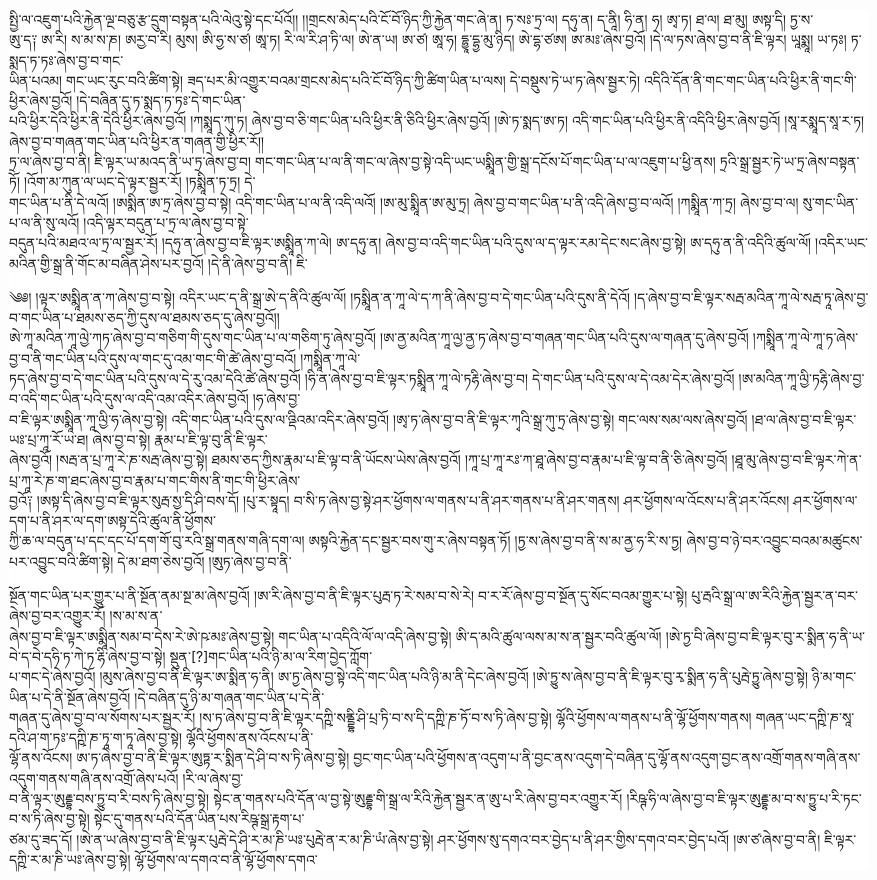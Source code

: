 སྤྱི་ལ་འཇུག་པའི་རྐྱེན་ལྔ་བཅུ་རྩ་དྲུག་བསྟན་པའི་ལེའུ་སྟེ་དང་པོའོ།། །།གྲངས་མེད་པའི་ངོ་བོ་ཉིད་ཀྱི་རྐྱེན་གང་ཞེ་ན། ཏ་སཿ་ཏྲ་ལ། དཧུ་ན། ད་ནཱི། ཧི་ན། ཧ། ཨྭ་ཏ། ཐ་ལ། ཐ་མུ། ཨསྟ་དི། ཏྱ་ས་  
ཨུ་ད༑ ཨ་རི། ས་མ་ས་ཎ། ཨརྱ་བ་རི། མུས། ཨི་ཧྱ་ས་ཙ། ཨཱ་ཏ། རི་ལ་རི་ཤ་ཏི་ལ། ཨེ་ན་ཡ། ཨ་ཙ། ཨཱ་ཧ། དྷྱཱ་དྷྱ་མུ་ཉིད། ཨེ་དྷ་ཙཨ། ཨ་མཿ་ཞེས་བྱའོ། །དེ་ལ་ཏས་ཞེས་བྱ་བ་ནི་ཇི་ལྟར། ཡཱསྨཱ། ཡ་ཏཿ། ཏ་སྨད་ཏ་ཏཿ་ཞེས་བྱ་བ་གང་  
ཡིན་པའམ། གང་ཡང་རུང་བའི་ཚིག་སྟེ། ཟད་པར་མི་འགྱུར་བའམ་གྲངས་མེད་པའི་ངོ་བོ་ཉིད་ཀྱི་ཚིག་ཡིན་པ་ལས། དེ་བསྡུས་ཏེ་ཡ་ཏ་ཞེས་སྦྱར་ཏེ། འདིའི་དོན་ནི་གང་གང་ཡིན་པའི་ཕྱིར་ནི་གང་གི་ཕྱིར་ཞེས་བྱའོ། །དེ་བཞིན་དུ་ཏ་སྨད་ཏ་ཏཿ་དེ་གང་ཡིན་  
པའི་ཕྱིར་དེའི་ཕྱིར་ནི་དེའི་ཕྱིར་ཞེས་བྱའོ། །ཀསྨཱད་ཀུ་ཏ། ཞེས་བྱ་བ་ཅི་གང་ཡིན་པའི་ཕྱིར་ནི་ཅིའི་ཕྱིར་ཞེས་བྱའོ། །ཨེ་ཏ་སྨད་ཨ་ཏ། འདི་གང་ཡིན་པའི་ཕྱིར་ནི་འདིའི་ཕྱིར་ཞེས་བྱའོ། །སཱ་རསྨཱད་སཱ་ར་ཏ། ཞེས་བྱ་བ་གཞན་གང་ཡིན་པའི་ཕྱིར་ན་གཞན་གྱི་ཕྱིར་རོ།།  
ཏྲ་ལ་ཞེས་བྱ་བ་ནི། ཇི་ལྟར་ཡ་མའད་ནི་ཡ་ཏྲ་ཞེས་བྱ་བ། གང་གང་ཡིན་པ་ལ་ནི་གང་ལ་ཞེས་བྱ་སྟེ་འདི་ཡང་ཡསྨཱིན་གྱི་སྒྲ་དངོས་པོ་གང་ཡིན་པ་ལ་འཇུག་པ་ཕྱི་ནས། ཏྲའི་སྒྲ་སྦྱར་ཏེ་ཡ་ཏྲ་ཞེས་བསྟན་ཏོ། །འོག་མ་ཀུན་ལ་ཡང་དེ་ལྟར་སྦྱར་རོ། །ཏསྨཱིན་ཏ་ཏྲ། དེ་  
གང་ཡིན་པ་ནི་དེ་ལའོ། །ཨསྨིན་ཨ་ཏྲ་ཞེས་བྱ་བ་སྟེ། འདི་གང་ཡིན་པ་ལ་ནི་འདི་ལའོ། །ཨ་མུ་སྨཱིན་ཨ་མུ་ཏྲ། ཞེས་བྱ་བ་གང་ཡིན་པ་ནི་འདི་ཞེས་བྱ་བ་ལའོ། །ཀསྨཱིན་ཀ་ཏྲ། ཞེས་བྱ་བ་ལ། སུ་གང་ཡིན་པ་ལ་ནི་སུ་ལའོ། །འདི་ལྟར་བདུན་པ་ཏྲ་ལ་ཞེས་བྱ་བ་སྟེ་  
བདུན་པའི་མཐའ་ལ་ཏྲ་ལ་སྦྱར་རོ། །དཧུ་ན་ཞེས་བྱ་བ་ཇི་ལྟར་ཨསྨཱིན་ཀ་ལེ། ཨ་དཧུ་ན། ཞེས་བྱ་བ་འདི་གང་ཡིན་པའི་དུས་ལ་ད་ལྟར་རམ་དེང་སང་ཞེས་བྱ་སྟེ། ཨ་དཧུ་ན་ནི་འདིའི་ཚུལ་ལོ། །འདིར་ཡང་མའིན་གྱི་སྒྲ་ནི་གོང་མ་བཞིན་ཤེས་པར་བྱའོ། །དེ་ནི་ཞེས་བྱ་བ་ནི། ཇི་  
  
༄༅། །ལྟར་ཨསྨཱིན་ན་ཀ་ཞེས་བྱ་བ་སྟེ། འདིར་ཡང་ད་ནི་སྒྲ་ཨེ་ད་ནིའི་ཚུལ་ལོ། །ཏསྨཱིན་ན་ཀཱ་ལེ་ད་ཀ་ནི་ཞེས་བྱ་བ་དེ་གང་ཡིན་པའི་དུས་ནི་དེའོ། །ད་ཞེས་བྱ་བ་ཇི་ལྟར་སརྦ་མའིན་ཀཱ་ལེ་སརྦ་ཏཱ་ཞེས་བྱ་བ་གང་ཡིན་པ་ཐམས་ཅད་ཀྱི་དུས་ལ་ཐམས་ཅད་དུ་ཞེས་བྱའོ།།  
ཨེ་ཀཱ་མའིན་ཀཱ་ལྱེ་ཀཏ་ཞེས་བྱ་བ་གཅིག་གི་དུས་གང་ཡིན་པ་ལ་གཅིག་ཏུ་ཞེས་བྱའོ། །ཨ་ནྱ་མའིན་ཀཱ་ལྱ་ནྱ་ཏ་ཞེས་བྱ་བ་གཞན་གང་ཡིན་པའི་དུས་ལ་གཞན་དུ་ཞེས་བྱའོ། །ཀསྨཱིན་ཀཱ་ལེ་ཀཱ་ཏ་ཞེས་བྱ་བ་ནི་གང་ཡིན་པའི་དུས་ལ་གང་དུ་འམ་གང་གི་ཚེ་ཞེས་བྱ་བའོ། །ཀསྨཱིན་ཀཱ་ལེ་  
ཏད་ཞེས་བྱ་བ་དེ་གང་ཡིན་པའི་དུས་ལ་དེ་རུ་འམ་དེའི་ཚེ་ཞེས་བྱའོ། །ཧི་ན་ཞེས་བྱ་བ་ཇི་ལྟར་ཏསྨཱིན་ཀཱ་ལེ་ཏརྷི་ཞེས་བྱ་བ། དེ་གང་ཡིན་པའི་དུས་ལ་དེ་འམ་དེར་ཞེས་བྱའོ། །ཨ་མའིན་ཀཱ་ལྱི་ཏརྷི་ཞེས་བྱ་བ་འདི་གང་ཡིན་པའི་དུས་ལ་འདི་འམ་འདིར་ཞེས་བྱའོ། །ཧ་ཞེས་བྱ་  
བ་ཇི་ལྟར་ཨསྨཱིན་ཀཱ་ལྱི་ཧ་ཞེས་བྱ་སྟེ། འདི་གང་ཡིན་པའི་དུས་ལ་འྡིའམ་འདིར་ཞེས་བྱའོ། །ཨྭ་ཏ་ཞེས་བྱ་བ་ནི་ཇི་ལྟར་ཀྭའི་སྒྲ་ཀུ་ཏྲ་ཞེས་བྱ་སྟེ། གང་ལས་སམ་ལས་ཞེས་བྱའོ། །ཐ་ལ་ཞེས་བྱ་བ་ཇི་ལྟར་ཡཿ་པྲ་ཀཱ་རོ་ཡ་ཐ། ཞེས་བྱ་བ་སྟེ། རྣམ་པ་ཇི་ལྟ་བུ་ནི་ཇི་ལྟར་  
ཞེས་བྱའོ། །སརྦ་ན་པྲ་ཀཱ་རེ་ཎ་སརྦ་ཞེས་བྱ་སྟེ། ཐམས་ཅད་ཀྱིས་རྣམ་པ་ཇི་ལྟ་བ་ནི་ཡོངས་ཡེས་ཞེས་བྱའོ། །ཀཱ་པྲ་ཀཱ་རཿ་ཀ་ཐཱ་ཞེས་བྱ་བ་རྣམ་པ་ཇི་ལྟ་བ་ནི་ཅི་ཞེས་བྱའོ། །ཐཱ་མུ་ཞེས་བྱ་བ་ཇི་ལྟར་ཀེ་ན་པྲ་ཀཱ་རེ་ཎ་ག་ཐང་ཞེས་བྱ་བ་རྣམ་པ་གང་གིས་ནི་གང་གི་ཕྱིར་ཞེས་  
བྱའོ༑ །ཨསྟ་དི་ཞེས་བྱ་བ་ཇི་ལྟར་སུརྦ་སྱ་དི་ཤི་བས་དོ། །པུ་ར་སྟཱད། བ་སི་ཏ་ཞེས་བྱ་སྟེ་ཤར་ཕྱོགས་ལ་གནས་པ་ནི་ཤར་གནས་པ་ནི་ཤར་གནས། ཤར་ཕྱོགས་ལ་འོངས་པ་ནི་ཤར་འོངས། ཤར་ཕྱོགས་ལ་དག་པ་ནི་ཤར་ལ་དག་ཨསྟ་དེའི་ཚུལ་ནི་ཕྱོགས་  
ཀྱི་ཆ་ལ་བདུན་པ་དང་དང་པོ་དག་གོ་བུ་རའི་སྒྲ་གནས་གཞི་དག་ལ། ཨསྟའི་རྐྱེན་དང་སྦྱར་བས་གུ་ར་ཞེས་བསྟན་ཏོ། །ཏྱ་ས་ཞེས་བྱ་བ་ནི་ས་མ་ནྱ་ཧ་རི་ས་ཏྱ། ཞེས་བྱ་བ་ཉེ་བར་འབྱུང་བའམ་མཚུངས་པར་འབྱུང་བའི་ཚིག་སྟེ། དེ་མ་ཐག་ཅེས་བྱའོ། །ཨུཏ་ཞེས་བྱ་བ་ནི་  
  
སྔོན་གང་ཡིན་པར་གྱུར་པ་ནི་སྔོན་ནམ་སྔ་མ་ཞེས་བྱའོ། །ཨ་རི་ཞེས་བྱ་བ་ནི་ཇི་ལྟར་པུརྦ་ཏ་རེ་སམ་བ་སེ་རེ། བ་ར་རོ་ཞེས་བྱ་བ་སྔོན་དུ་སོང་བའམ་གྱུར་པ་སྟེ། པུ་རྦའི་སྒྲ་ལ་ཨ་རིའི་རྐྱེན་སྦྱར་ན་བར་ཞེས་བྱ་བར་འགྱུར་རོ། །ས་མ་ས་ན་  
ཞེས་བྱ་བ་ཇི་ལྟར་ཨསྨཱིན་སམ་བ་དེས་རེ་ཨེ་ཥ་མཿ་ཞེས་བྱ་སྟེ། གང་ཡིན་པ་འདིའི་ལོ་ལ་འདི་ཞེས་བྱ་སྟེ། ཨི་ད་མའི་ཚུལ་ལས་མ་ས་ན་སྦྱར་བའི་ཚུལ་ལོ། །ཨེ་ཏྱ་བི་ཞེས་བྱ་བ་ཇི་ལྟར་བུ་ར་སྨིན་ཧ་ནི་ཡ་བེ་ད་བེ་དཧི་ཏ་ཀེ་ཏ་རྷི་ཞེས་བྱ་བ་སྟེ། སྡུན་[?]གང་ཡིན་པའི་ཉི་མ་ལ་རིག་བྱེད་ཀློག་  
པ་གང་དེ་ཞེས་བྱའོ། །མུས་ཞེས་བྱ་བ་ནི་ཇི་ལྟར་ཨ་སྨིན་ཧ་ནི། ཨ་ཏྱ་ཞེས་བྱ་སྟེ་འདི་གང་ཡིན་པའི་ཉི་མ་ནི་དེང་ཞེས་བྱའོ། །ཨེ་ཏྱུ་ས་ཞེས་བྱ་བ་ནི་ཇི་ལྟར་བུ་རྭ་སྨིན་ཧ་ནི་པུརྦེ་ཏྱུ་ཞེས་བྱ་སྟེ། ཉི་མ་གང་ཡིན་པ་དེ་ནི་སྔོན་ཞེས་བྱའོ། །དེ་བཞིན་དུ་ཉི་མ་གཞན་གང་ཡིན་པ་དེ་ནི་  
གཞན་དུ་ཞེས་བྱ་བ་ལ་སོགས་པར་སྦྱར་རོ། །ས་ཏ་ཞེས་བྱ་བ་ནི་ཇི་ལྟར་དཀྵི་སནྡྷི་ཤི་པྲ་ཏི་བ་ས་དི་དཀྵི་ཎ་ཏོ་བ་ས་ཏི་ཞེས་བྱ་སྟེ། ལྷོའི་ཕྱོགས་ལ་གནས་པ་ནི་ལྷོ་ཕྱོགས་གནས། གཞན་ཡང་དཀྵི་ཎ་སཱ་དའི་ཤ་ག་ཏཿ་དཀྵི་ཎ་ཏཱ་ག་ཏཱ་ཞེས་བྱ་སྟེ། ལྷོའི་ཕྱོགས་ནས་འོངས་པ་ནི་  
ལྷོ་ནས་འོངས། ཨ་ཏ་ཞེས་བྱ་བ་ནི་ཇི་ལྟར་ཨུཏྟ་ར་སྨིན་དེ་ཤི་བ་ས་ཏི་ཞེས་བྱ་སྟེ། བྱང་གང་ཡིན་པའི་ཕྱོགས་ན་འདུག་པ་ནི་བྱང་ནས་འདུག་དེ་བཞིན་དུ་ལྷོ་ནས་འདུག་བྱང་ནས་འགྲོ་གནས་གཞི་ནས་འདུག་གནས་གཞི་ནས་འགྲོ་ཞེས་པའོ། །རི་ལ་ཞེས་བྱ་  
བ་ནི་ལྟར་ཨུརྡྷ་བས་ཏྱུ་བ་རི་བས་ཏི་ཞེས་བྱ་སྟེ། སྟེང་ན་གནས་པའི་དོན་ལ་བྱ་སྟེ་ཨུརྡྷ་གི་སྒྲ་ལ་རིའི་རྐྱེན་སྦྱར་ན་ཨུ་པ་རི་ཞེས་བྱ་བར་འགྱུར་རོ། །རིཥྚ་ཧི་ལ་ཞེས་བྱ་བ་ཇི་ལྟར་ཨུརྡྷ་མ་བ་ས་ཏྱུ་པ་རི་ཏང་བ་ས་ཏི་ཞེས་བྱ་སྟེ། སྟེང་དུ་གནས་པའི་དོན་ཡིན་པས་རིཥྚ་སྒྲ་རྟག་པ་  
ཙམ་དུ་ཟད་དོ། །ཨེ་ན་ཡ་ཞེས་བྱ་བ་ནི་ཇི་ལྟར་པུརྦེ་དེ་ཤི་ར་མ་ཎི་ཡཿ་པུརྦེ་ན་ར་མ་ཎི་ཡཾ་ཞེས་བྱ་སྟེ། ཤར་ཕྱོགས་སུ་དགའ་བར་བྱེད་པ་ནི་ཤར་གྱིས་དགའ་བར་བྱེད་པའོ། །ཨ་ཙ་ཞེས་བྱ་བ་ནི། ཇི་ལྟར་དཀྵི་ར་མ་ཎི་ཡཿ་ཞེས་བྱ་སྟེ། ལྷོ་ཕྱོགས་ལ་དགའ་བ་ནི་ལྷོ་ཕྱོགས་དགའ་  
  